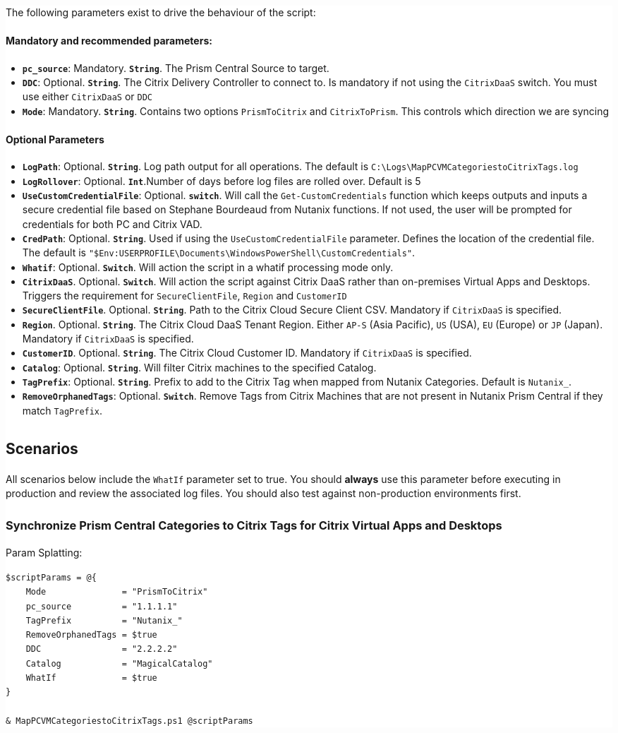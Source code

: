 The following parameters exist to drive the behaviour of the script:

#### Mandatory and recommended parameters:

- **`pc_source`**: Mandatory. **`String`**. The Prism Central Source to target.
- **`DDC`**: Optional. **`String`**. The Citrix Delivery Controller to connect to. Is mandatory if not using the `CitrixDaaS` switch. You must use either `CitrixDaaS` or `DDC`
- **`Mode`**: Mandatory. **`String`**. Contains two options `PrismToCitrix` and `CitrixToPrism`. This controls which direction we are syncing

#### Optional Parameters

- **`LogPath`**: Optional. **`String`**. Log path output for all operations. The default is `C:\Logs\MapPCVMCategoriestoCitrixTags.log`
- **`LogRollover`**: Optional. **`Int`**.Number of days before log files are rolled over. Default is 5
- **`UseCustomCredentialFile`**: Optional. **`switch`**. Will call the `Get-CustomCredentials` function which keeps outputs and inputs a secure credential file based on Stephane Bourdeaud from Nutanix functions. If not used, the user will be prompted for credentials for both PC and Citrix VAD.
- **`CredPath`**: Optional. **`String`**. Used if using the `UseCustomCredentialFile` parameter. Defines the location of the credential file. The default is `"$Env:USERPROFILE\Documents\WindowsPowerShell\CustomCredentials"`.
- **`Whatif`**: Optional. **`Switch`**. Will action the script in a whatif processing mode only.
- **`CitrixDaaS`**. Optional. **`Switch`**. Will action the script against Citrix DaaS rather than on-premises Virtual Apps and Desktops. Triggers the requirement for `SecureClientFile`, `Region` and `CustomerID`
- **`SecureClientFile`**. Optional. **`String`**. Path to the Citrix Cloud Secure Client CSV. Mandatory if `CitrixDaaS` is specified.
- **`Region`**. Optional. **`String`**. The Citrix Cloud DaaS Tenant Region. Either `AP-S` (Asia Pacific), `US` (USA), `EU` (Europe) or `JP` (Japan). Mandatory if `CitrixDaaS` is specified.
- **`CustomerID`**. Optional. **`String`**. The Citrix Cloud Customer ID. Mandatory if `CitrixDaaS` is specified.
- **`Catalog`**: Optional. **`String`**. Will filter Citrix machines to the specified Catalog.
- **`TagPrefix`**: Optional. **`String`**. Prefix to add to the Citrix Tag when mapped from Nutanix Categories. Default is `Nutanix_`.
- **`RemoveOrphanedTags`**: Optional. **`Switch`**. Remove Tags from Citrix Machines that are not present in Nutanix Prism Central if they match `TagPrefix`.

## Scenarios

All scenarios below include the `WhatIf` parameter set to true. You should **always** use this parameter before executing in production and review the associated log files. You should also test against non-production environments first.

### Synchronize Prism Central Categories to Citrix Tags for Citrix Virtual Apps and Desktops 

Param Splatting: 

```
$scriptParams = @{
    Mode               = "PrismToCitrix"
    pc_source          = "1.1.1.1"
    TagPrefix          = "Nutanix_"
    RemoveOrphanedTags = $true
    DDC                = "2.2.2.2"
    Catalog            = "MagicalCatalog"
    WhatIf             = $true
}

& MapPCVMCategoriestoCitrixTags.ps1 @scriptParams
```
